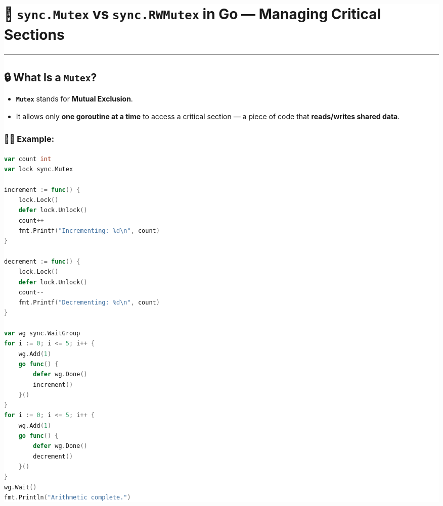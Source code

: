 # 🔐 `sync.Mutex` vs `sync.RWMutex` in Go — Managing Critical Sections

---

## 🔒 What Is a `Mutex`?

- **`Mutex`** stands for **Mutual Exclusion**.
    
- It allows only **one goroutine at a time** to access a critical section — a piece of code that **reads/writes shared data**.
    

### 🧑‍💻 Example:

```go
var count int
var lock sync.Mutex

increment := func() {
	lock.Lock()
	defer lock.Unlock()
	count++
	fmt.Printf("Incrementing: %d\n", count)
}

decrement := func() {
	lock.Lock()
	defer lock.Unlock()
	count--
	fmt.Printf("Decrementing: %d\n", count)
}

var wg sync.WaitGroup
for i := 0; i <= 5; i++ {
	wg.Add(1)
	go func() {
		defer wg.Done()
		increment()
	}()
}
for i := 0; i <= 5; i++ {
	wg.Add(1)
	go func() {
		defer wg.Done()
		decrement()
	}()
}
wg.Wait()
fmt.Println("Arithmetic complete.")
```
